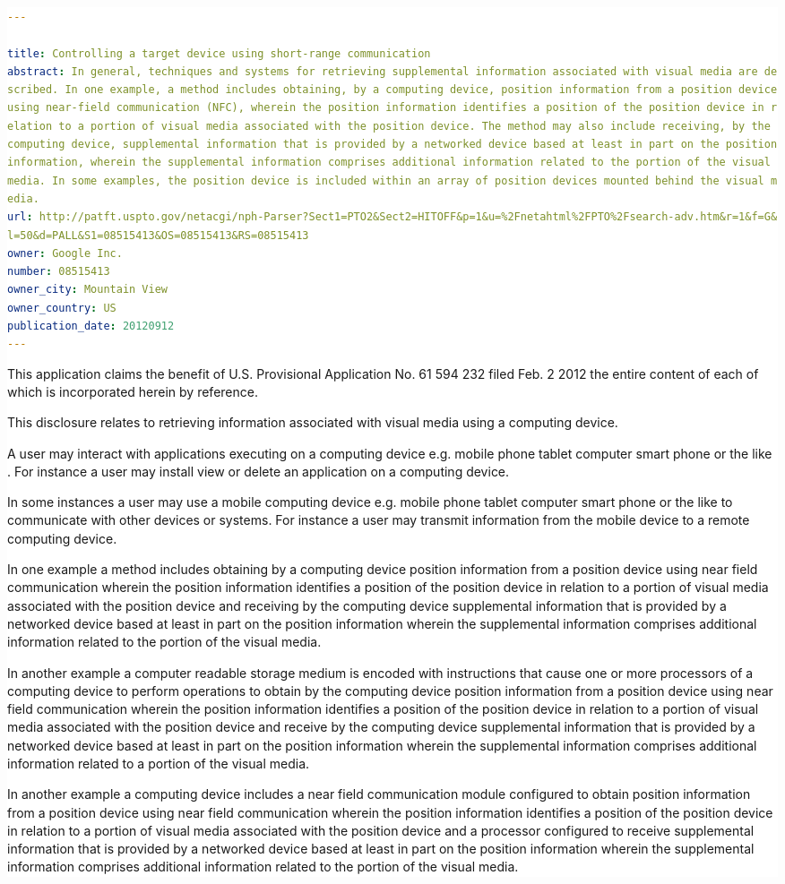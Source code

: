 ```yaml
---

title: Controlling a target device using short-range communication
abstract: In general, techniques and systems for retrieving supplemental information associated with visual media are described. In one example, a method includes obtaining, by a computing device, position information from a position device using near-field communication (NFC), wherein the position information identifies a position of the position device in relation to a portion of visual media associated with the position device. The method may also include receiving, by the computing device, supplemental information that is provided by a networked device based at least in part on the position information, wherein the supplemental information comprises additional information related to the portion of the visual media. In some examples, the position device is included within an array of position devices mounted behind the visual media.
url: http://patft.uspto.gov/netacgi/nph-Parser?Sect1=PTO2&Sect2=HITOFF&p=1&u=%2Fnetahtml%2FPTO%2Fsearch-adv.htm&r=1&f=G&l=50&d=PALL&S1=08515413&OS=08515413&RS=08515413
owner: Google Inc.
number: 08515413
owner_city: Mountain View
owner_country: US
publication_date: 20120912
---
```

This application claims the benefit of U.S. Provisional Application No. 61 594 232 filed Feb. 2 2012 the entire content of each of which is incorporated herein by reference.

This disclosure relates to retrieving information associated with visual media using a computing device.

A user may interact with applications executing on a computing device e.g. mobile phone tablet computer smart phone or the like . For instance a user may install view or delete an application on a computing device.

In some instances a user may use a mobile computing device e.g. mobile phone tablet computer smart phone or the like to communicate with other devices or systems. For instance a user may transmit information from the mobile device to a remote computing device.

In one example a method includes obtaining by a computing device position information from a position device using near field communication wherein the position information identifies a position of the position device in relation to a portion of visual media associated with the position device and receiving by the computing device supplemental information that is provided by a networked device based at least in part on the position information wherein the supplemental information comprises additional information related to the portion of the visual media.

In another example a computer readable storage medium is encoded with instructions that cause one or more processors of a computing device to perform operations to obtain by the computing device position information from a position device using near field communication wherein the position information identifies a position of the position device in relation to a portion of visual media associated with the position device and receive by the computing device supplemental information that is provided by a networked device based at least in part on the position information wherein the supplemental information comprises additional information related to a portion of the visual media.

In another example a computing device includes a near field communication module configured to obtain position information from a position device using near field communication wherein the position information identifies a position of the position device in relation to a portion of visual media associated with the position device and a processor configured to receive supplemental information that is provided by a networked device based at least in part on the position information wherein the supplemental information comprises additional information related to the portion of the visual media.
